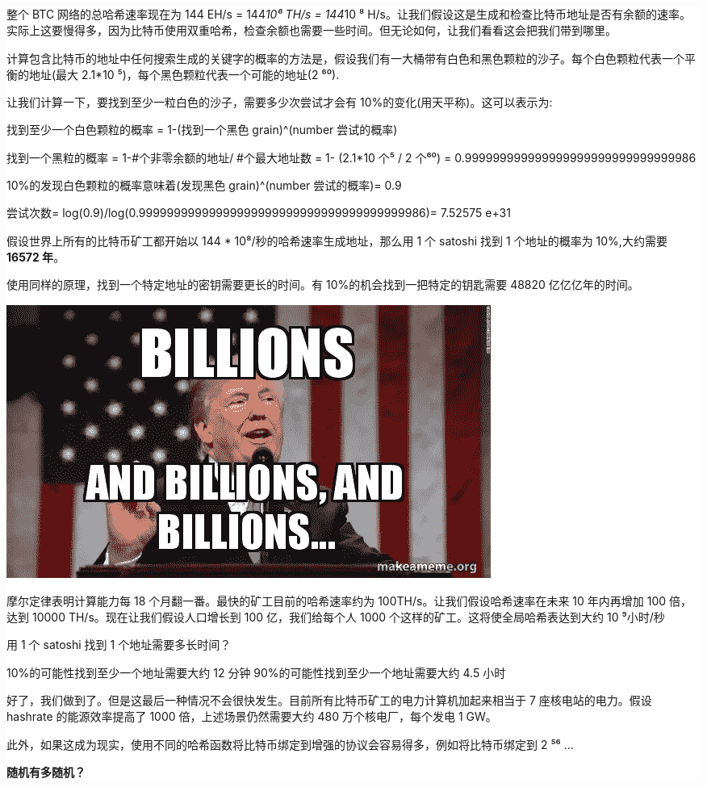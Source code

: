 整个 BTC 网络的总哈希速率现在为 144 EH/s = 144*10⁶ TH/s = 144*10 ⁸ H/s。让我们假设这是生成和检查比特币地址是否有余额的速率。实际上这要慢得多，因为比特币使用双重哈希，检查余额也需要一些时间。但无论如何，让我们看看这会把我们带到哪里。

计算包含比特币的地址中任何搜索生成的关键字的概率的方法是，假设我们有一大桶带有白色和黑色颗粒的沙子。每个白色颗粒代表一个平衡的地址(最大 2.1*10 ⁵)，每个黑色颗粒代表一个可能的地址(2 ⁶⁰).

让我们计算一下，要找到至少一粒白色的沙子，需要多少次尝试才会有 10%的变化(用天平称)。这可以表示为:

找到至少一个白色颗粒的概率
= 1-(找到一个黑色 grain)^(number 尝试的概率)

找到一个黑粒的概率
= 1-#个非零余额的地址/ #个最大地址数
= 1- (2.1*10 个⁵ / 2 个⁶⁰)
= 0.999999999999999999999999999999986

10%的发现白色颗粒的概率意味着(发现黑色 grain)^(number 尝试的概率)= 0.9

尝试次数= log(0.9)/log(0.99999999999999999999999999999999999999986)= 7.52575 e+31

假设世界上所有的比特币矿工都开始以 144 * 10⁸/秒的哈希速率生成地址，那么用 1 个 satoshi 找到 1 个地址的概率为 10%,大约需要 **16572 年**。

使用同样的原理，找到一个特定地址的密钥需要更长的时间。有 10%的机会找到一把特定的钥匙需要 48820 亿亿亿年的时间。

![](img/82995571ecacc53d30ce5276c80d358b.png)

摩尔定律表明计算能力每 18 个月翻一番。最快的矿工目前的哈希速率约为 100TH/s。让我们假设哈希速率在未来 10 年内再增加 100 倍，达到 10000 TH/s。现在让我们假设人口增长到 100 亿，我们给每个人 1000 个这样的矿工。这将使全局哈希表达到大约 10 ⁹小时/秒

用 1 个 satoshi 找到 1 个地址需要多长时间？

10%的可能性找到至少一个地址需要大约 12 分钟
90%的可能性找到至少一个地址需要大约 4.5 小时

好了，我们做到了。但是这最后一种情况不会很快发生。目前所有比特币矿工的电力计算机加起来相当于 7 座核电站的电力。假设 hashrate 的能源效率提高了 1000 倍，上述场景仍然需要大约 480 万个核电厂，每个发电 1 GW。

此外，如果这成为现实，使用不同的哈希函数将比特币绑定到增强的协议会容易得多，例如将比特币绑定到 2 ⁵⁶ …

**随机有多随机？**
